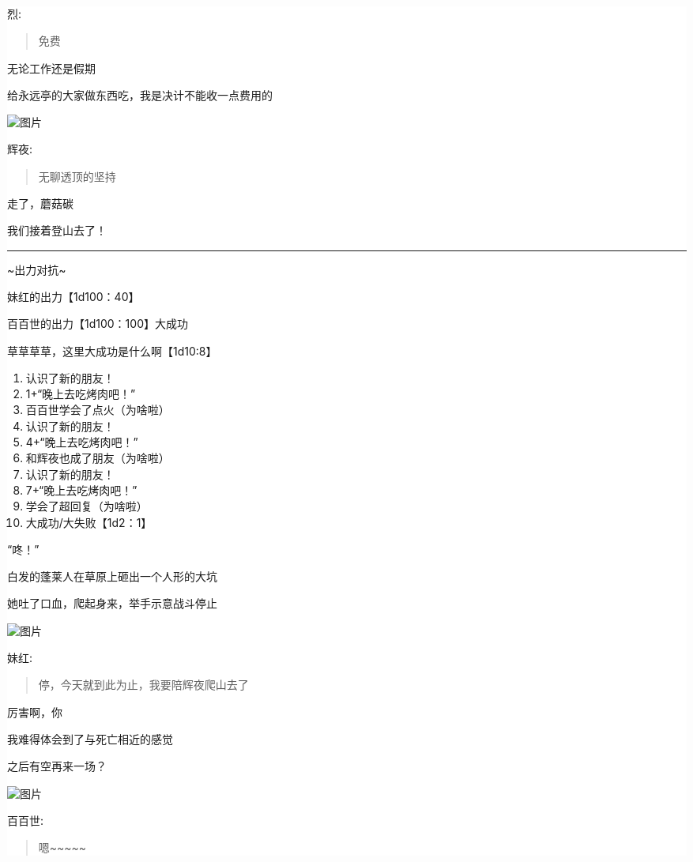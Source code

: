 烈:
> 免费

无论工作还是假期

给永远亭的大家做东西吃，我是决计不能收一点费用的

![图片](http://tiebapic.baidu.com/forum/w%3D580/sign=e09ad68c382eb938ec6d7afae56385fe/dd04bd014a90f603c7f0492a2e12b31bb151eda6.jpg)

辉夜:
> 无聊透顶的坚持

走了，蘑菇碳

我们接着登山去了！

----



~出力对抗~

妹红的出力【1d100：40】

百百世的出力【1d100：100】大成功



草草草草，这里大成功是什么啊【1d10:8】

1. 认识了新的朋友！
2. 1+“晚上去吃烤肉吧！”
3. 百百世学会了点火（为啥啦）
4. 认识了新的朋友！
5. 4+“晚上去吃烤肉吧！”
6. 和辉夜也成了朋友（为啥啦）
7. 认识了新的朋友！
8. 7+“晚上去吃烤肉吧！”
9. 学会了超回复（为啥啦）
10. 大成功/大失败【1d2：1】

“咚！”

白发的蓬莱人在草原上砸出一个人形的大坑

她吐了口血，爬起身来，举手示意战斗停止

![图片](http://tiebapic.baidu.com/forum/w%3D580/sign=3cbf63594cb5c9ea62f303ebe539b622/fae8d9c451da81cb31ffd69f4566d016082431c8.jpg)

妹红:
> 停，今天就到此为止，我要陪辉夜爬山去了

厉害啊，你

我难得体会到了与死亡相近的感觉

之后有空再来一场？

![图片](http://tiebapic.baidu.com/forum/w%3D580/sign=7fb59e87ada1cd1105b672288913c8b0/a599ba096b63f624ec0943b49044ebf81b4ca3b3.jpg)

百百世:
> 嗯~~~~~

